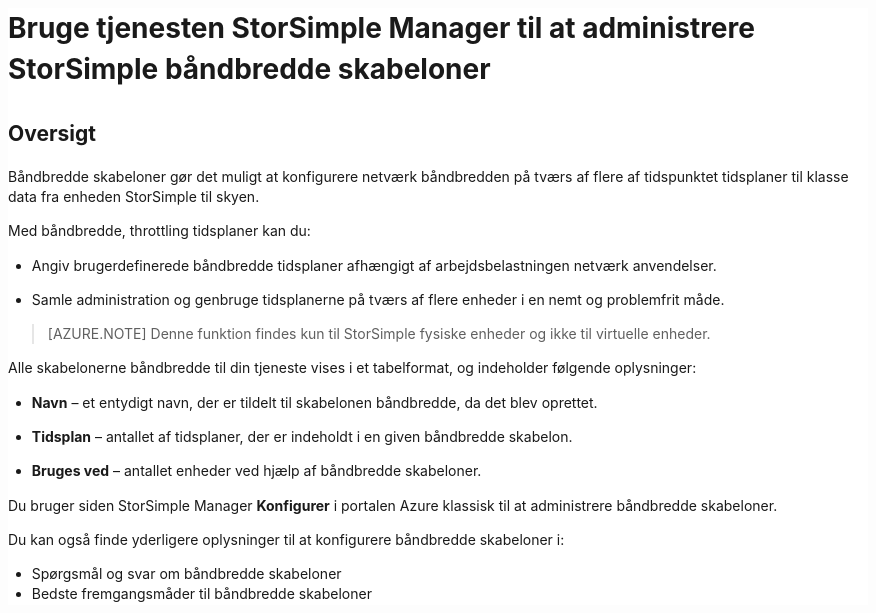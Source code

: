 <properties
   pageTitle="Administrer dine StorSimple båndbredde skabeloner | Microsoft Azure"
   description="Beskriver, hvordan du administrerer StorSimple båndbredde skabeloner, som gør det muligt at styre forbrug af båndbredde."
   services="storsimple"
   documentationCenter=""
   authors="alkohli"
   manager="carmonm"
   editor="" />
<tags
   ms.service="storsimple"
   ms.devlang="na"
   ms.topic="article"
   ms.tgt_pltfrm="na"
   ms.workload="na"
   ms.date="08/16/2016"
   ms.author="alkohli" />

# <a name="use-the-storsimple-manager-service-to-manage-storsimple-bandwidth-templates"></a>Bruge tjenesten StorSimple Manager til at administrere StorSimple båndbredde skabeloner

## <a name="overview"></a>Oversigt

Båndbredde skabeloner gør det muligt at konfigurere netværk båndbredden på tværs af flere af tidspunktet tidsplaner til klasse data fra enheden StorSimple til skyen.

Med båndbredde, throttling tidsplaner kan du:

- Angiv brugerdefinerede båndbredde tidsplaner afhængigt af arbejdsbelastningen netværk anvendelser.

- Samle administration og genbruge tidsplanerne på tværs af flere enheder i en nemt og problemfrit måde.

> [AZURE.NOTE] Denne funktion findes kun til StorSimple fysiske enheder og ikke til virtuelle enheder.

Alle skabelonerne båndbredde til din tjeneste vises i et tabelformat, og indeholder følgende oplysninger:

- **Navn** – et entydigt navn, der er tildelt til skabelonen båndbredde, da det blev oprettet.

- **Tidsplan** – antallet af tidsplaner, der er indeholdt i en given båndbredde skabelon.

- **Bruges ved** – antallet enheder ved hjælp af båndbredde skabeloner.

Du bruger siden StorSimple Manager **Konfigurer** i portalen Azure klassisk til at administrere båndbredde skabeloner.

Du kan også finde yderligere oplysninger til at konfigurere båndbredde skabeloner i:

- Spørgsmål og svar om båndbredde skabeloner
- Bedste fremgangsmåder til båndbredde skabeloner
